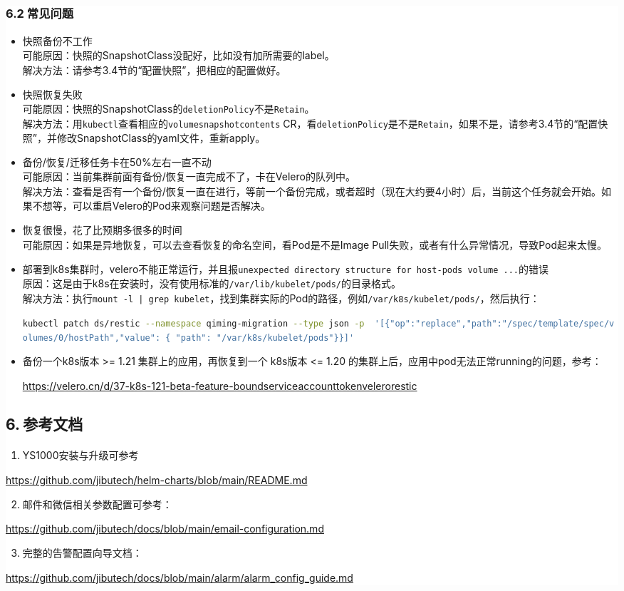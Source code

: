 
### 6.2 常见问题

- 快照备份不工作  
    可能原因：快照的SnapshotClass没配好，比如没有加所需要的label。  
    解决方法：请参考3.4节的“配置快照”，把相应的配置做好。
- 快照恢复失败  
    可能原因：快照的SnapshotClass的`deletionPolicy`不是`Retain`。  
    解决方法：用`kubectl`查看相应的`volumesnapshotcontents` CR，看`deletionPolicy`是不是`Retain`，如果不是，请参考3.4节的“配置快照”，并修改SnapshotClass的yaml文件，重新apply。
- 备份/恢复/迁移任务卡在50%左右一直不动  
    可能原因：当前集群前面有备份/恢复一直完成不了，卡在Velero的队列中。  
    解决方法：查看是否有一个备份/恢复一直在进行，等前一个备份完成，或者超时（现在大约要4小时）后，当前这个任务就会开始。如果不想等，可以重启Velero的Pod来观察问题是否解决。
- 恢复很慢，花了比预期多很多的时间  
    可能原因：如果是异地恢复，可以去查看恢复的命名空间，看Pod是不是Image Pull失败，或者有什么异常情况，导致Pod起来太慢。 
- 部署到k8s集群时，velero不能正常运行，并且报`unexpected directory structure for host-pods volume ...`的错误    
    原因：这是由于k8s在安装时，没有使用标准的`/var/lib/kubelet/pods/`的目录格式。     
    解决方法：执行`mount -l | grep kubelet`，找到集群实际的Pod的路径，例如`/var/k8s/kubelet/pods/`，然后执行：
    ```bash
    kubectl patch ds/restic --namespace qiming-migration --type json -p  '[{"op":"replace","path":"/spec/template/spec/volumes/0/hostPath","value": { "path": "/var/k8s/kubelet/pods"}}]'
    ```
- 备份一个k8s版本 >= 1.21 集群上的应用，再恢复到一个 k8s版本 <= 1.20 的集群上后，应用中pod无法正常running的问题，参考：

  https://velero.cn/d/37-k8s-121-beta-feature-boundserviceaccounttokenvelerorestic


## 6. 参考文档

1. YS1000安装与升级可参考

https://github.com/jibutech/helm-charts/blob/main/README.md


2. 邮件和微信相关参数配置可参考：

https://github.com/jibutech/docs/blob/main/email-configuration.md


3. 完整的告警配置向导文档：

https://github.com/jibutech/docs/blob/main/alarm/alarm_config_guide.md
